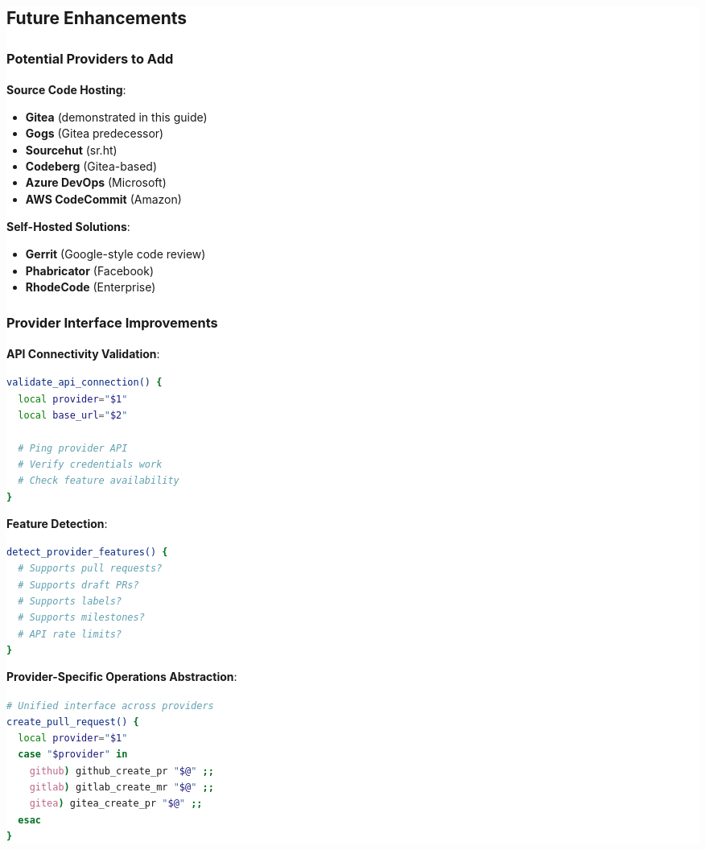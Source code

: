 ## Future Enhancements

### Potential Providers to Add

**Source Code Hosting**:

- **Gitea** (demonstrated in this guide)
- **Gogs** (Gitea predecessor)
- **Sourcehut** (sr.ht)
- **Codeberg** (Gitea-based)
- **Azure DevOps** (Microsoft)
- **AWS CodeCommit** (Amazon)

**Self-Hosted Solutions**:

- **Gerrit** (Google-style code review)
- **Phabricator** (Facebook)
- **RhodeCode** (Enterprise)

### Provider Interface Improvements

**API Connectivity Validation**:

```bash
validate_api_connection() {
  local provider="$1"
  local base_url="$2"

  # Ping provider API
  # Verify credentials work
  # Check feature availability
}
```

**Feature Detection**:

```bash
detect_provider_features() {
  # Supports pull requests?
  # Supports draft PRs?
  # Supports labels?
  # Supports milestones?
  # API rate limits?
}
```

**Provider-Specific Operations Abstraction**:

```bash
# Unified interface across providers
create_pull_request() {
  local provider="$1"
  case "$provider" in
    github) github_create_pr "$@" ;;
    gitlab) gitlab_create_mr "$@" ;;
    gitea) gitea_create_pr "$@" ;;
  esac
}
```

